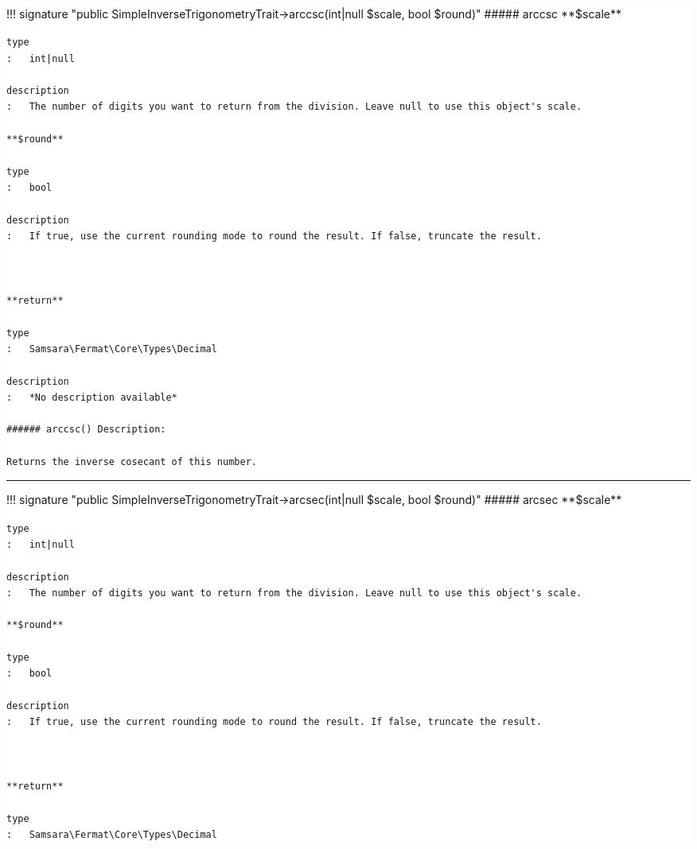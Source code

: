
!!! signature "public SimpleInverseTrigonometryTrait->arccsc(int|null $scale, bool $round)"
    ##### arccsc
    **$scale**

    type
    :   int|null

    description
    :   The number of digits you want to return from the division. Leave null to use this object's scale.

    **$round**

    type
    :   bool

    description
    :   If true, use the current rounding mode to round the result. If false, truncate the result.
    
    

    **return**

    type
    :   Samsara\Fermat\Core\Types\Decimal

    description
    :   *No description available*

    ###### arccsc() Description:

    Returns the inverse cosecant of this number.
    
---

!!! signature "public SimpleInverseTrigonometryTrait->arcsec(int|null $scale, bool $round)"
    ##### arcsec
    **$scale**

    type
    :   int|null

    description
    :   The number of digits you want to return from the division. Leave null to use this object's scale.

    **$round**

    type
    :   bool

    description
    :   If true, use the current rounding mode to round the result. If false, truncate the result.
    
    

    **return**

    type
    :   Samsara\Fermat\Core\Types\Decimal
